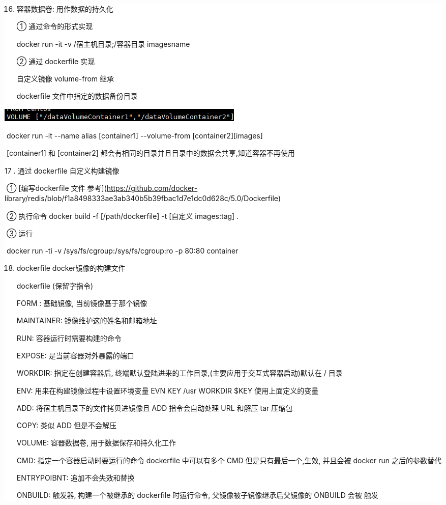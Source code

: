 16. 容器数据卷: 用作数据的持久化

    ① 通过命令的形式实现

    docker run -it -v /宿主机目录;/容器目录 imagesname

    ② 通过 dockerfile 实现

    自定义镜像 volume-from 继承

    dockerfile 文件中指定的数据备份目录

![image/17.png](image/17.png)

​	docker run -it --name alias [container1] --volume-from [container2][images]

​	[container1] 和 [container2] 都会有相同的目录并且目录中的数据会共享,知道容器不再使用

17 . 通过 dockerfile 自定义构建镜像

​	① [编写dockerfile 文件 参考](https://github.com/docker-	library/redis/blob/f1a8498333ae3ab340b5b39fbac1d7e1dc0d628c/5.0/Dockerfile)

​	 ② 执行命令 docker build -f [/path/dockerfile] -t [自定义 images:tag] . 

​	③ 运行

​		docker run -ti -v /sys/fs/cgroup:/sys/fs/cgroup:ro -p 80:80 container

18. dockerfile docker镜像的构建文件

    dockerfile (保留字指令)

    FORM : 基础镜像, 当前镜像基于那个镜像

    MAINTAINER: 镜像维护这的姓名和邮箱地址

    RUN: 容器运行时需要构建的命令

    EXPOSE: 是当前容器对外暴露的端口

    WORKDIR: 指定在创建容器后, 终端默认登陆进来的工作目录,(主要应用于交互式容器启动)默认在 / 目录

    ENV: 用来在构建镜像过程中设置环境变量 EVN KEY /usr WORKDIR $KEY 使用上面定义的变量

    ADD: 将宿主机目录下的文件拷贝进镜像且 ADD 指令会自动处理 URL 和解压 tar 压缩包

    COPY: 类似 ADD 但是不会解压

    VOLUME: 容器数据卷, 用于数据保存和持久化工作

    CMD: 指定一个容器启动时要运行的命令 dockerfile 中可以有多个 CMD 但是只有最后一个,生效, 并且会被 docker run 之后的参数替代

    ENTRYPOIBNT: 追加不会失效和替换

    ONBUILD: 触发器, 构建一个被继承的 dockerfile 时运行命令, 父镜像被子镜像继承后父镜像的 ONBUILD 会被	触发
